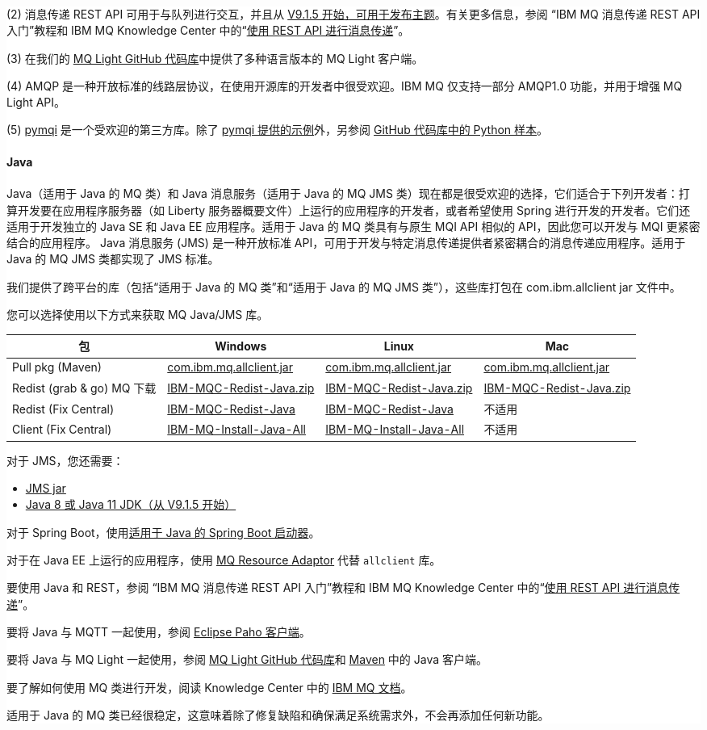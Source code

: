 (2) 消息传递 REST API 可用于与队列进行交互，并且从 [V9.1.5 开始，可用于发布主题](https://www.ibm.com/support/knowledgecenter/SSFKSJ_9.1.0/com.ibm.mq.pro.doc/q133690_.htm#q133690___restapiPub)。有关更多信息，参阅 “IBM MQ 消息传递 REST API 入门”教程和 IBM MQ Knowledge Center 中的“[使用 REST API 进行消息传递](https://www.ibm.com/support/knowledgecenter/SSFKSJ_latest/com.ibm.mq.dev.doc/q130940_.htm)”。

(3) 在我们的 [MQ Light GitHub 代码库](https://github.com/mqlight)中提供了多种语言版本的 MQ Light 客户端。

(4) AMQP 是一种开放标准的线路层协议，在使用开源库的开发者中很受欢迎。IBM MQ 仅支持一部分 AMQP1.0 功能，并用于增强 MQ Light API。

(5) [pymqi](https://dsuch.github.io/pymqi/) 是一个受欢迎的第三方库。除了 [pymqi 提供的示例](https://dsuch.github.io/pymqi/examples.html)外，另参阅 [GitHub 代码库中的 Python 样本](https://github.com/ibm-messaging/mq-dev-patterns/tree/master/Python)。

#### Java

Java（适用于 Java 的 MQ 类）和 Java 消息服务（适用于 Java 的 MQ JMS 类）现在都是很受欢迎的选择，它们适合于下列开发者：打算开发要在应用程序服务器（如 Liberty 服务器概要文件）上运行的应用程序的开发者，或者希望使用 Spring 进行开发的开发者。它们还适用于开发独立的 Java SE 和 Java EE 应用程序。适用于 Java 的 MQ 类具有与原生 MQI API 相似的 API，因此您可以开发与 MQI 更紧密结合的应用程序。 Java 消息服务 (JMS) 是一种开放标准 API，可用于开发与特定消息传递提供者紧密耦合的消息传递应用程序。适用于 Java 的 MQ JMS 类都实现了 JMS 标准。

我们提供了跨平台的库（包括“适用于 Java 的 MQ 类”和“适用于 Java 的 MQ JMS 类”），这些库打包在 com.ibm.allclient jar 文件中。

您可以选择使用以下方式来获取 MQ Java/JMS 库。

| 包 | Windows | Linux | Mac |
| --- | --- | --- | --- |
| Pull pkg (Maven) | [com.ibm.mq.allclient.jar](https://ibm.biz/mq-jms-allclient-jar) | [com.ibm.mq.allclient.jar](https://ibm.biz/mq-jms-allclient-jar) | [com.ibm.mq.allclient.jar](https://ibm.biz/mq-jms-allclient-jar) |
| Redist (grab & go) MQ 下载 | [IBM-MQC-Redist-Java.zip](https://ibm.biz/915-IBM-MQC-Redist-Javazip) | [IBM-MQC-Redist-Java.zip](https://ibm.biz/915-IBM-MQC-Redist-Javazip) | [IBM-MQC-Redist-Java.zip](https://ibm.biz/915-IBM-MQC-Redist-Javazip) |
| Redist (Fix Central) | [IBM-MQC-Redist-Java](https://ibm.biz/915-IBM-MQC-Redist-Java) | [IBM-MQC-Redist-Java](https://ibm.biz/915-IBM-MQC-Redist-Java) | 不适用 |
| Client (Fix Central) | [IBM-MQ-Install-Java-All](https://ibm.biz/915-IBM-MQ-Install-Java-All) | [IBM-MQ-Install-Java-All](https://ibm.biz/915-IBM-MQ-Install-Java-All) | 不适用 |

对于 JMS，您还需要：

*   [JMS jar](https://mvnrepository.com/artifact/javax.jms/javax.jms-api/2.0.1)
*   [Java 8 或 Java 11 JDK（从 V9.1.5 开始）](https://adoptopenjdk.net/archive.html)

对于 Spring Boot，使用[适用于 Java 的 Spring Boot 启动器](https://github.com/ibm-messaging/mq-jms-spring)。

对于在 Java EE 上运行的应用程序，使用 [MQ Resource Adaptor](http://www.ibm.com/support/fixcentral/swg/quickorder?parent=ibm%7EWebSphere&product=ibm/WebSphere/WebSphere+MQ&release=9.1.4&platform=Windows+64-bit,+x86&function=fixId&fixids=9.1.5.0-IBM-MQ-Java-InstallRA&includeSupersedes=0&source=fc) 代替 `allclient` 库。

要使用 Java 和 REST，参阅 “IBM MQ 消息传递 REST API 入门”教程和 IBM MQ Knowledge Center 中的“[使用 REST API 进行消息传递](https://www.ibm.com/support/knowledgecenter/SSFKSJ_latest/com.ibm.mq.dev.doc/q130940_.htm)”。

要将 Java 与 MQTT 一起使用，参阅 [Eclipse Paho 客户端](https://www.eclipse.org/paho/index.php?page=downloads.php)。

要将 Java 与 MQ Light 一起使用，参阅 [MQ Light GitHub 代码库](https://github.com/mqlight)和 [Maven](https://search.maven.org/artifact/com.ibm.mqlight/mqlight-api/1.0.2016062300/jar) 中的 Java 客户端。

要了解如何使用 MQ 类进行开发，阅读 Knowledge Center 中的 [IBM MQ 文档](https://www.ibm.com/support/knowledgecenter/SSFKSJ_9.1.0/com.ibm.mq.dev.doc/q118320_.htm)。

适用于 Java 的 MQ 类已经很稳定，这意味着除了修复缺陷和确保满足系统需求外，不会再添加任何新功能。
